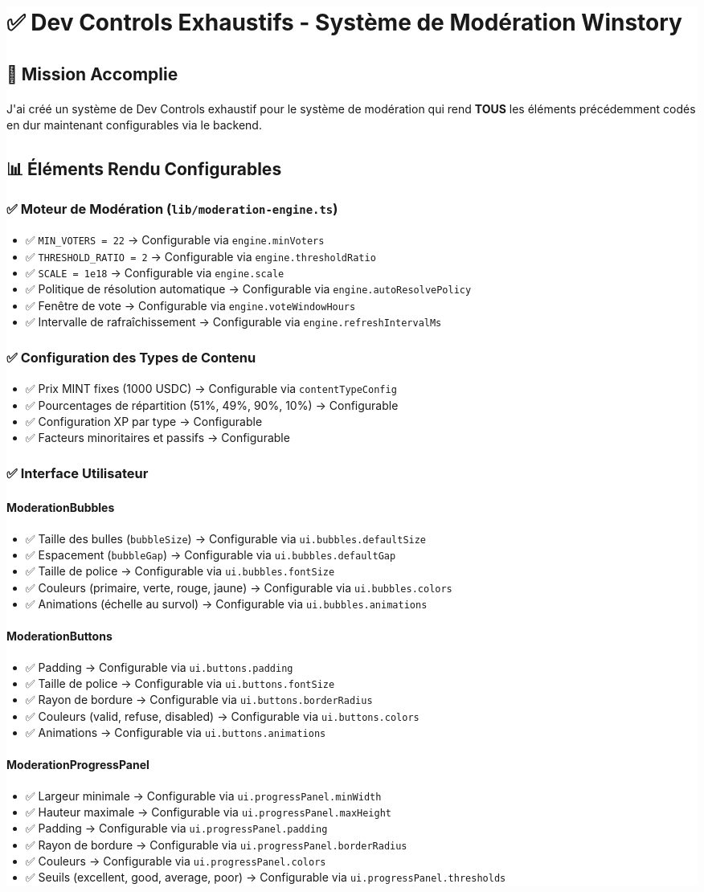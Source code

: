 # ✅ Dev Controls Exhaustifs - Système de Modération Winstory

## 🎯 Mission Accomplie

J'ai créé un système de Dev Controls exhaustif pour le système de modération qui rend **TOUS** les éléments précédemment codés en dur maintenant configurables via le backend.

## 📊 Éléments Rendu Configurables

### ✅ **Moteur de Modération** (`lib/moderation-engine.ts`)
- ✅ `MIN_VOTERS = 22` → Configurable via `engine.minVoters`
- ✅ `THRESHOLD_RATIO = 2` → Configurable via `engine.thresholdRatio`
- ✅ `SCALE = 1e18` → Configurable via `engine.scale`
- ✅ Politique de résolution automatique → Configurable via `engine.autoResolvePolicy`
- ✅ Fenêtre de vote → Configurable via `engine.voteWindowHours`
- ✅ Intervalle de rafraîchissement → Configurable via `engine.refreshIntervalMs`

### ✅ **Configuration des Types de Contenu**
- ✅ Prix MINT fixes (1000 USDC) → Configurable via `contentTypeConfig`
- ✅ Pourcentages de répartition (51%, 49%, 90%, 10%) → Configurable
- ✅ Configuration XP par type → Configurable
- ✅ Facteurs minoritaires et passifs → Configurable

### ✅ **Interface Utilisateur**

#### ModerationBubbles
- ✅ Taille des bulles (`bubbleSize`) → Configurable via `ui.bubbles.defaultSize`
- ✅ Espacement (`bubbleGap`) → Configurable via `ui.bubbles.defaultGap`
- ✅ Taille de police → Configurable via `ui.bubbles.fontSize`
- ✅ Couleurs (primaire, verte, rouge, jaune) → Configurable via `ui.bubbles.colors`
- ✅ Animations (échelle au survol) → Configurable via `ui.bubbles.animations`

#### ModerationButtons
- ✅ Padding → Configurable via `ui.buttons.padding`
- ✅ Taille de police → Configurable via `ui.buttons.fontSize`
- ✅ Rayon de bordure → Configurable via `ui.buttons.borderRadius`
- ✅ Couleurs (valid, refuse, disabled) → Configurable via `ui.buttons.colors`
- ✅ Animations → Configurable via `ui.buttons.animations`

#### ModerationProgressPanel
- ✅ Largeur minimale → Configurable via `ui.progressPanel.minWidth`
- ✅ Hauteur maximale → Configurable via `ui.progressPanel.maxHeight`
- ✅ Padding → Configurable via `ui.progressPanel.padding`
- ✅ Rayon de bordure → Configurable via `ui.progressPanel.borderRadius`
- ✅ Couleurs → Configurable via `ui.progressPanel.colors`
- ✅ Seuils (excellent, good, average, poor) → Configurable via `ui.progressPanel.thresholds`
